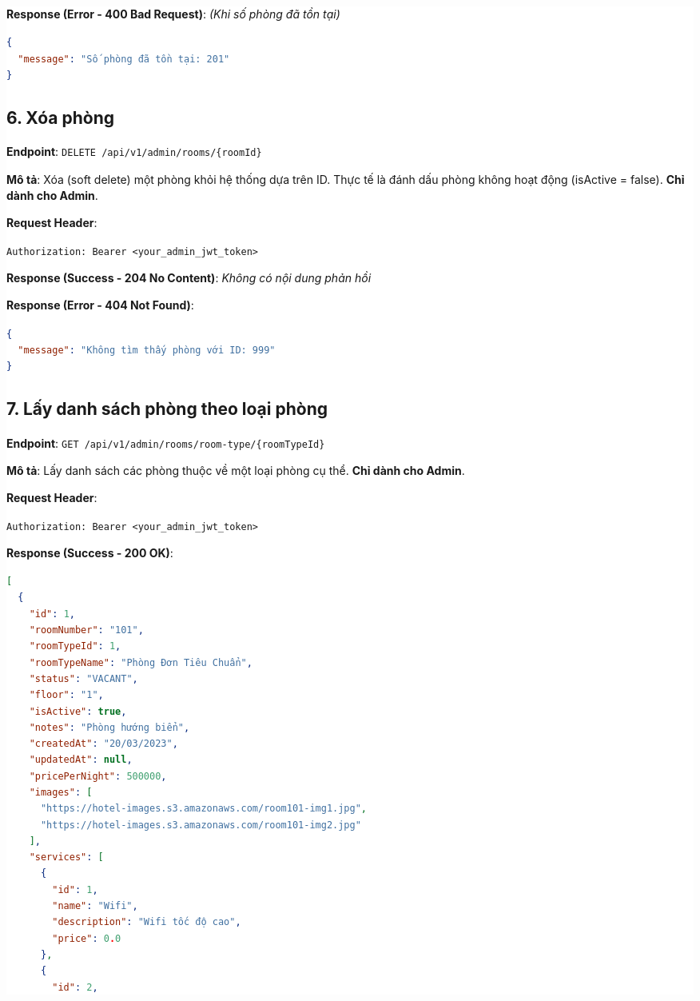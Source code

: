 **Response (Error - 400 Bad Request)**: _(Khi số phòng đã tồn tại)_
```json
{
  "message": "Số phòng đã tồn tại: 201"
}
```

## 6. Xóa phòng

**Endpoint**: `DELETE /api/v1/admin/rooms/{roomId}`

**Mô tả**: Xóa (soft delete) một phòng khỏi hệ thống dựa trên ID. Thực tế là đánh dấu phòng không hoạt động (isActive = false). **Chỉ dành cho Admin**.

**Request Header**:
```
Authorization: Bearer <your_admin_jwt_token>
```

**Response (Success - 204 No Content)**:
_Không có nội dung phản hồi_

**Response (Error - 404 Not Found)**:
```json
{
  "message": "Không tìm thấy phòng với ID: 999"
}
```

## 7. Lấy danh sách phòng theo loại phòng

**Endpoint**: `GET /api/v1/admin/rooms/room-type/{roomTypeId}`

**Mô tả**: Lấy danh sách các phòng thuộc về một loại phòng cụ thể. **Chỉ dành cho Admin**.

**Request Header**:
```
Authorization: Bearer <your_admin_jwt_token>
```

**Response (Success - 200 OK)**:
```json
[
  {
    "id": 1,
    "roomNumber": "101",
    "roomTypeId": 1,
    "roomTypeName": "Phòng Đơn Tiêu Chuẩn",
    "status": "VACANT",
    "floor": "1",
    "isActive": true,
    "notes": "Phòng hướng biển",
    "createdAt": "20/03/2023",
    "updatedAt": null,
    "pricePerNight": 500000,
    "images": [
      "https://hotel-images.s3.amazonaws.com/room101-img1.jpg", 
      "https://hotel-images.s3.amazonaws.com/room101-img2.jpg"
    ],
    "services": [
      {
        "id": 1,
        "name": "Wifi",
        "description": "Wifi tốc độ cao",
        "price": 0.0
      },
      {
        "id": 2,
```